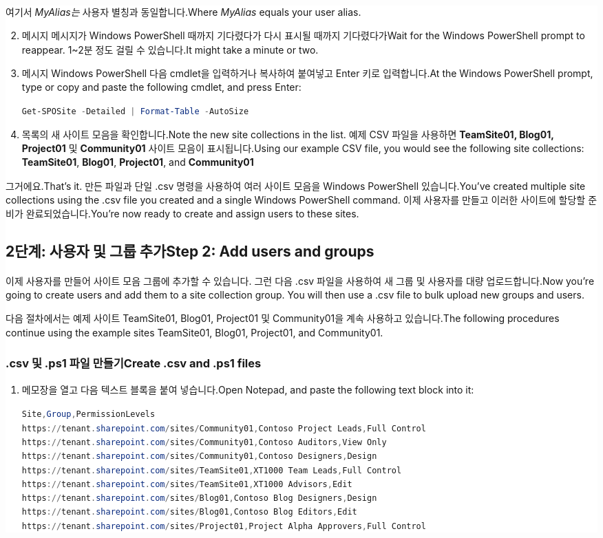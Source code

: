    <span data-ttu-id="19d49-132">여기서 *MyAlias는* 사용자 별칭과 동일합니다.</span><span class="sxs-lookup"><span data-stu-id="19d49-132">Where *MyAlias* equals your user alias.</span></span>

2. <span data-ttu-id="19d49-133">메시지 메시지가 Windows PowerShell 때까지 기다렸다가 다시 표시될 때까지 기다렸다가</span><span class="sxs-lookup"><span data-stu-id="19d49-133">Wait for the Windows PowerShell prompt to reappear.</span></span> <span data-ttu-id="19d49-134">1~2분 정도 걸릴 수 있습니다.</span><span class="sxs-lookup"><span data-stu-id="19d49-134">It might take a minute or two.</span></span>

3. <span data-ttu-id="19d49-135">메시지 Windows PowerShell 다음 cmdlet을 입력하거나 복사하여 붙여넣고 Enter 키로 입력합니다.</span><span class="sxs-lookup"><span data-stu-id="19d49-135">At the Windows PowerShell prompt, type or copy and paste the following cmdlet, and press Enter:</span></span>

   ```powershell
   Get-SPOSite -Detailed | Format-Table -AutoSize
   ```

4. <span data-ttu-id="19d49-136">목록의 새 사이트 모음을 확인합니다.</span><span class="sxs-lookup"><span data-stu-id="19d49-136">Note the new site collections in the list.</span></span> <span data-ttu-id="19d49-137">예제 CSV 파일을 사용하면 **TeamSite01, Blog01,** **Project01** 및  **Community01** 사이트 모음이 표시됩니다.</span><span class="sxs-lookup"><span data-stu-id="19d49-137">Using our example CSV file, you would see the following site collections: **TeamSite01**, **Blog01**, **Project01**, and **Community01**</span></span>

<span data-ttu-id="19d49-138">그거에요.</span><span class="sxs-lookup"><span data-stu-id="19d49-138">That’s it.</span></span> <span data-ttu-id="19d49-139">만든 파일과 단일 .csv 명령을 사용하여 여러 사이트 모음을 Windows PowerShell 있습니다.</span><span class="sxs-lookup"><span data-stu-id="19d49-139">You’ve created multiple site collections using the .csv file you created and a single Windows PowerShell command.</span></span> <span data-ttu-id="19d49-140">이제 사용자를 만들고 이러한 사이트에 할당할 준비가 완료되었습니다.</span><span class="sxs-lookup"><span data-stu-id="19d49-140">You’re now ready to create and assign users to these sites.</span></span>

## <a name="step-2-add-users-and-groups"></a><span data-ttu-id="19d49-141">2단계: 사용자 및 그룹 추가</span><span class="sxs-lookup"><span data-stu-id="19d49-141">Step 2: Add users and groups</span></span>

<span data-ttu-id="19d49-p110">이제 사용자를 만들어 사이트 모음 그룹에 추가할 수 있습니다. 그런 다음 .csv 파일을 사용하여 새 그룹 및 사용자를 대량 업로드합니다.</span><span class="sxs-lookup"><span data-stu-id="19d49-p110">Now you’re going to create users and add them to a site collection group. You will then use a .csv file to bulk upload new groups and users.</span></span>

<span data-ttu-id="19d49-144">다음 절차에서는 예제 사이트 TeamSite01, Blog01, Project01 및 Community01을 계속 사용하고 있습니다.</span><span class="sxs-lookup"><span data-stu-id="19d49-144">The following procedures continue using the example sites TeamSite01, Blog01, Project01, and Community01.</span></span>

### <a name="create-csv-and-ps1-files"></a><span data-ttu-id="19d49-145">.csv 및 .ps1 파일 만들기</span><span class="sxs-lookup"><span data-stu-id="19d49-145">Create .csv and .ps1 files</span></span>

1. <span data-ttu-id="19d49-146">메모장을 열고 다음 텍스트 블록을 붙여 넣습니다.</span><span class="sxs-lookup"><span data-stu-id="19d49-146">Open Notepad, and paste the following text block into it:</span></span>

   ```powershell
   Site,Group,PermissionLevels
   https://tenant.sharepoint.com/sites/Community01,Contoso Project Leads,Full Control
   https://tenant.sharepoint.com/sites/Community01,Contoso Auditors,View Only
   https://tenant.sharepoint.com/sites/Community01,Contoso Designers,Design
   https://tenant.sharepoint.com/sites/TeamSite01,XT1000 Team Leads,Full Control
   https://tenant.sharepoint.com/sites/TeamSite01,XT1000 Advisors,Edit
   https://tenant.sharepoint.com/sites/Blog01,Contoso Blog Designers,Design
   https://tenant.sharepoint.com/sites/Blog01,Contoso Blog Editors,Edit
   https://tenant.sharepoint.com/sites/Project01,Project Alpha Approvers,Full Control
   ```
